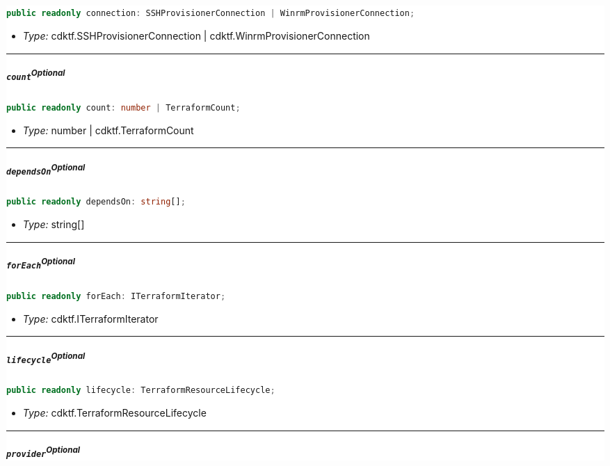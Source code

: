 ```typescript
public readonly connection: SSHProvisionerConnection | WinrmProvisionerConnection;
```

- *Type:* cdktf.SSHProvisionerConnection | cdktf.WinrmProvisionerConnection

---

##### `count`<sup>Optional</sup> <a name="count" id="@skeptools/provider-zenduty.notificationRules.NotificationRules.property.count"></a>

```typescript
public readonly count: number | TerraformCount;
```

- *Type:* number | cdktf.TerraformCount

---

##### `dependsOn`<sup>Optional</sup> <a name="dependsOn" id="@skeptools/provider-zenduty.notificationRules.NotificationRules.property.dependsOn"></a>

```typescript
public readonly dependsOn: string[];
```

- *Type:* string[]

---

##### `forEach`<sup>Optional</sup> <a name="forEach" id="@skeptools/provider-zenduty.notificationRules.NotificationRules.property.forEach"></a>

```typescript
public readonly forEach: ITerraformIterator;
```

- *Type:* cdktf.ITerraformIterator

---

##### `lifecycle`<sup>Optional</sup> <a name="lifecycle" id="@skeptools/provider-zenduty.notificationRules.NotificationRules.property.lifecycle"></a>

```typescript
public readonly lifecycle: TerraformResourceLifecycle;
```

- *Type:* cdktf.TerraformResourceLifecycle

---

##### `provider`<sup>Optional</sup> <a name="provider" id="@skeptools/provider-zenduty.notificationRules.NotificationRules.property.provider"></a>
